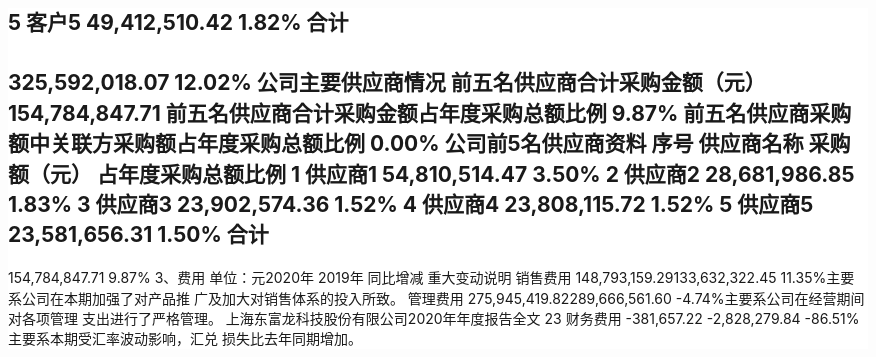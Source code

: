 5
客户5
49,412,510.42
1.82%
合计
--
325,592,018.07
12.02%
公司主要供应商情况
前五名供应商合计采购金额（元）
154,784,847.71
前五名供应商合计采购金额占年度采购总额比例
9.87%
前五名供应商采购额中关联方采购额占年度采购总额比例
0.00%
公司前5名供应商资料
序号
供应商名称
采购额（元）
占年度采购总额比例
1
供应商1
54,810,514.47
3.50%
2
供应商2
28,681,986.85
1.83%
3
供应商3
23,902,574.36
1.52%
4
供应商4
23,808,115.72
1.52%
5
供应商5
23,581,656.31
1.50%
合计
--
154,784,847.71
9.87%
3、费用
单位：元2020年
2019年
同比增减
重大变动说明
销售费用
148,793,159.29133,632,322.45
11.35%主要系公司在本期加强了对产品推
广及加大对销售体系的投入所致。
管理费用
275,945,419.82289,666,561.60
-4.74%主要系公司在经营期间对各项管理
支出进行了严格管理。
上海东富龙科技股份有限公司2020年年度报告全文
23
财务费用
-381,657.22
-2,828,279.84
-86.51%主要系本期受汇率波动影响，汇兑
损失比去年同期增加。